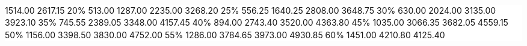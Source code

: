    <td style="text-align:right;"> 1514.00 </td>
   <td style="text-align:right;"> 2617.15 </td>
  </tr>
  <tr>
   <td style="text-align:left;"> 20% </td>
   <td style="text-align:right;"> 513.00 </td>
   <td style="text-align:right;"> 1287.00 </td>
   <td style="text-align:right;"> 2235.00 </td>
   <td style="text-align:right;"> 3268.20 </td>
  </tr>
  <tr>
   <td style="text-align:left;"> 25% </td>
   <td style="text-align:right;"> 556.25 </td>
   <td style="text-align:right;"> 1640.25 </td>
   <td style="text-align:right;"> 2808.00 </td>
   <td style="text-align:right;"> 3648.75 </td>
  </tr>
  <tr>
   <td style="text-align:left;"> 30% </td>
   <td style="text-align:right;"> 630.00 </td>
   <td style="text-align:right;"> 2024.00 </td>
   <td style="text-align:right;"> 3135.00 </td>
   <td style="text-align:right;"> 3923.10 </td>
  </tr>
  <tr>
   <td style="text-align:left;"> 35% </td>
   <td style="text-align:right;"> 745.55 </td>
   <td style="text-align:right;"> 2389.05 </td>
   <td style="text-align:right;"> 3348.00 </td>
   <td style="text-align:right;"> 4157.45 </td>
  </tr>
  <tr>
   <td style="text-align:left;"> 40% </td>
   <td style="text-align:right;"> 894.00 </td>
   <td style="text-align:right;"> 2743.40 </td>
   <td style="text-align:right;"> 3520.00 </td>
   <td style="text-align:right;"> 4363.80 </td>
  </tr>
  <tr>
   <td style="text-align:left;"> 45% </td>
   <td style="text-align:right;"> 1035.00 </td>
   <td style="text-align:right;"> 3066.35 </td>
   <td style="text-align:right;"> 3682.05 </td>
   <td style="text-align:right;"> 4559.15 </td>
  </tr>
  <tr>
   <td style="text-align:left;"> 50% </td>
   <td style="text-align:right;"> 1156.00 </td>
   <td style="text-align:right;"> 3398.50 </td>
   <td style="text-align:right;"> 3830.00 </td>
   <td style="text-align:right;"> 4752.00 </td>
  </tr>
  <tr>
   <td style="text-align:left;"> 55% </td>
   <td style="text-align:right;"> 1286.00 </td>
   <td style="text-align:right;"> 3784.65 </td>
   <td style="text-align:right;"> 3973.00 </td>
   <td style="text-align:right;"> 4930.85 </td>
  </tr>
  <tr>
   <td style="text-align:left;"> 60% </td>
   <td style="text-align:right;"> 1451.00 </td>
   <td style="text-align:right;"> 4210.80 </td>
   <td style="text-align:right;"> 4125.40 </td>